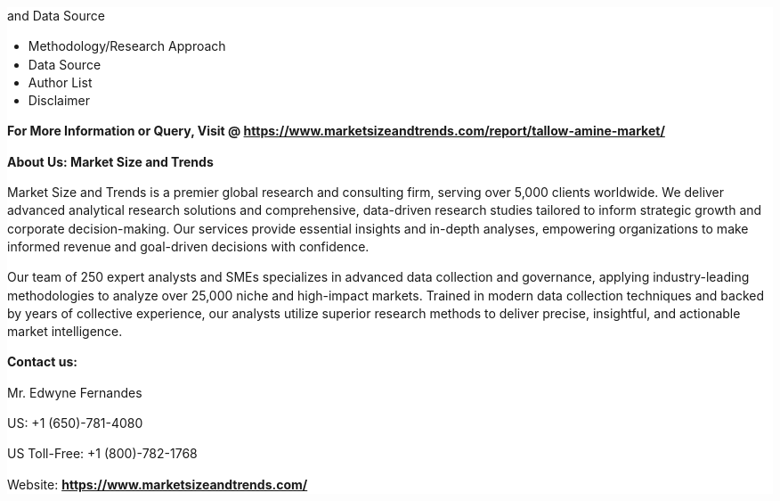 and Data Source</strong></p><ul><li>Methodology/Research Approach</li><li>Data Source</li><li>Author List</li><li>Disclaimer</li></ul></p><p><strong>For More Information or Query, Visit @ <a href="https://www.marketsizeandtrends.com/report/tallow-amine-market/">https://www.marketsizeandtrends.com/report/tallow-amine-market/</a></strong></p><p><strong>About Us: Market Size and Trends</strong></p><p>Market Size and Trends is a premier global research and consulting firm, serving over 5,000 clients worldwide. We deliver advanced analytical research solutions and comprehensive, data-driven research studies tailored to inform strategic growth and corporate decision-making. Our services provide essential insights and in-depth analyses, empowering organizations to make informed revenue and goal-driven decisions with confidence.</p><p>Our team of 250 expert analysts and SMEs specializes in advanced data collection and governance, applying industry-leading methodologies to analyze over 25,000 niche and high-impact markets. Trained in modern data collection techniques and backed by years of collective experience, our analysts utilize superior research methods to deliver precise, insightful, and actionable market intelligence.</p><p><strong>Contact us:</strong></p><p>Mr. Edwyne Fernandes</p><p>US: +1 (650)-781-4080</p><p>US Toll-Free: +1 (800)-782-1768</p><p>Website: <strong><a href="https://www.marketsizeandtrends.com/">https://www.marketsizeandtrends.com/</a></strong></p>
